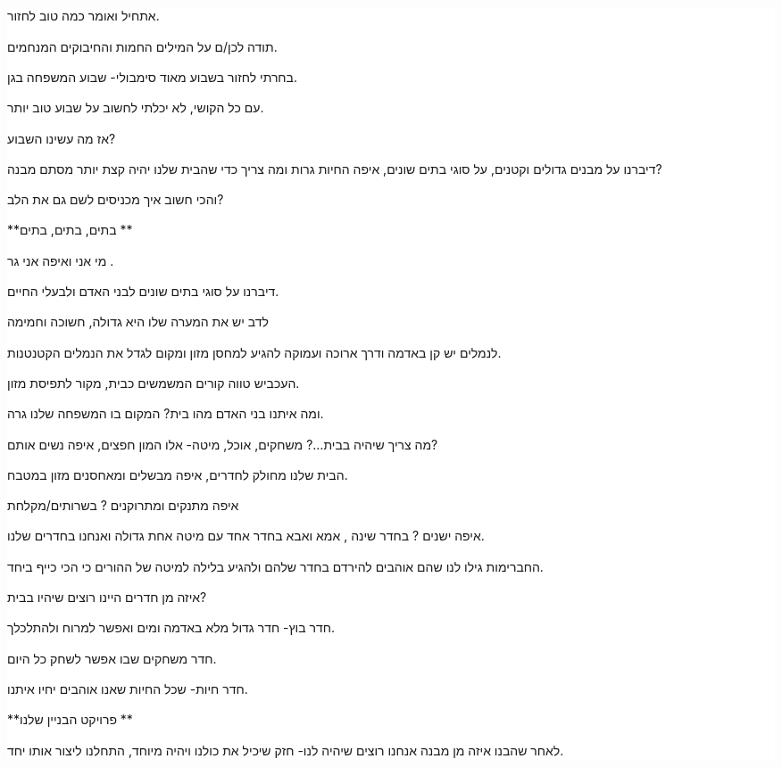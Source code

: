 ## 

אתחיל ואומר כמה טוב לחזור.

תודה לכן/ם על המילים החמות והחיבוקים המנחמים. 

בחרתי לחזור בשבוע מאוד סימבולי- שבוע המשפחה בגן.

עם כל הקושי, לא יכלתי לחשוב על שבוע טוב יותר.



אז מה עשינו השבוע?

דיברנו על מבנים גדולים וקטנים, על סוגי בתים שונים, איפה החיות גרות ומה צריך כדי שהבית שלנו יהיה קצת יותר מסתם מבנה?

והכי חשוב איך מכניסים לשם גם את הלב? 





**בתים, בתים, בתים 
**



מי אני ואיפה אני גר .

דיברנו על סוגי בתים שונים לבני האדם ולבעלי החיים.

לדב יש את המערה שלו היא גדולה, חשוכה וחמימה 

לנמלים יש קן באדמה ודרך ארוכה ועמוקה להגיע למחסן מזון ומקום לגדל את הנמלים הקטנטנות.

העכביש טווה קורים המשמשים כבית, מקור לתפיסת מזון.

ומה איתנו בני האדם מהו בית? המקום בו המשפחה שלנו גרה.

מה צריך שיהיה בבית…? משחקים, אוכל, מיטה- אלו המון חפצים, איפה נשים אותם?

הבית שלנו מחולק לחדרים, איפה מבשלים ומאחסנים מזון במטבח.

איפה מתנקים ומתרוקנים ? בשרותים/מקלחת

איפה ישנים ? בחדר שינה , אמא ואבא בחדר אחד עם מיטה אחת גדולה ואנחנו בחדרים שלנו.

החברימות גילו לנו שהם אוהבים להירדם בחדר שלהם ולהגיע בלילה למיטה של ההורים כי הכי כייף ביחד.

איזה מן חדרים היינו רוצים שיהיו בבית?

חדר בוץ- חדר גדול מלא באדמה ומים ואפשר למרוח ולהתלכלך.

חדר משחקים שבו אפשר לשחק כל היום.

חדר חיות- שכל החיות שאנו אוהבים יחיו איתנו.





**פרויקט הבניין שלנו
**

לאחר שהבנו איזה מן מבנה אנחנו רוצים שיהיה לנו- חזק שיכיל את כולנו ויהיה מיוחד, התחלנו ליצור אותו יחד.
